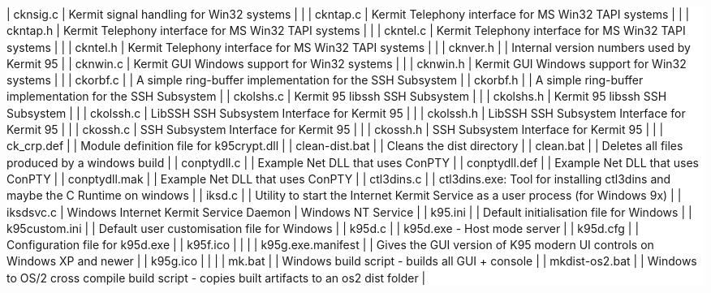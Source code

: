 | cknsig.c            | Kermit signal handling for Win32 systems             |                                                                                             |
| ckntap.c            | Kermit Telephony interface for MS Win32 TAPI systems |                                                                                             |
| ckntap.h            | Kermit Telephony interface for MS Win32 TAPI systems |                                                                                             |
| ckntel.c            | Kermit Telephony interface for MS Win32 TAPI systems |                                                                                             |
| ckntel.h            | Kermit Telephony interface for MS Win32 TAPI systems |                                                                                             |
| cknver.h            |                                                      | Internal version numbers used by Kermit 95                                                  |
| cknwin.c            | Kermit GUI Windows support for Win32 systems         |                                                                                             |
| cknwin.h            | Kermit GUI Windows support for Win32 systems         |                                                                                             |
| ckorbf.c            |                                                      | A simple ring-buffer implementation for the SSH Subsystem                                   |
| ckorbf.h            |                                                      | A simple ring-buffer implementation for the SSH Subsystem                                   |
| ckolshs.c           | Kermit 95 libssh SSH Subsystem                       |                                                                                             |
| ckolshs.h           | Kermit 95 libssh SSH Subsystem                       |                                                                                             |
| ckolssh.c           | LibSSH SSH Subsystem Interface for Kermit 95         |                                                                                             |
| ckolssh.h           | LibSSH SSH Subsystem Interface for Kermit 95         |                                                                                             |
| ckossh.c            | SSH Subsystem Interface for Kermit 95                |                                                                                             |
| ckossh.h            | SSH Subsystem Interface for Kermit 95                |                                                                                             |
| ck_crp.def          |                                                      | Module definition file for k95crypt.dll                                                     |
| clean-dist.bat      |                                                      | Cleans the dist directory                                                                   |
| clean.bat           |                                                      | Deletes all files produced by a windows build                                               |
| conptydll.c         |                                                      | Example Net DLL that uses ConPTY                                                            |
| conptydll.def       |                                                      | Example Net DLL that uses ConPTY                                                            |
| conptydll.mak       |                                                      | Example Net DLL that uses ConPTY                                                            |
| ctl3dins.c          |                                                      | ctl3dins.exe: Tool for installing ctl3dins and maybe the C Runtime on windows               |
| iksd.c              |                                                      | Utility to start the Internet Kermit Service as a user process (for Windows 9x)             |
| iksdsvc.c           | Windows Internet Kermit Service Daemon               | Windows NT Service                                                                          |
| k95.ini             |                                                      | Default initialisation file for Windows                                                     |
| k95custom.ini       |                                                      | Default user customisation file for Windows                                                 |
| k95d.c              |                                                      | k95d.exe - Host mode server                                                                 |
| k95d.cfg            |                                                      | Configuration file for k95d.exe                                                             |
| k95f.ico            |                                                      |                                                                                             |
| k95g.exe.manifest   |                                                      | Gives the GUI version of K95 modern UI controls on Windows XP and newer                     |
| k95g.ico            |                                                      |                                                                                             |
| mk.bat              |                                                      | Windows build script - builds all GUI + console                                             |
| mkdist-os2.bat      |                                                      | Windows to OS/2 cross compile build script - copies built artifacts to an os2 dist folder   |